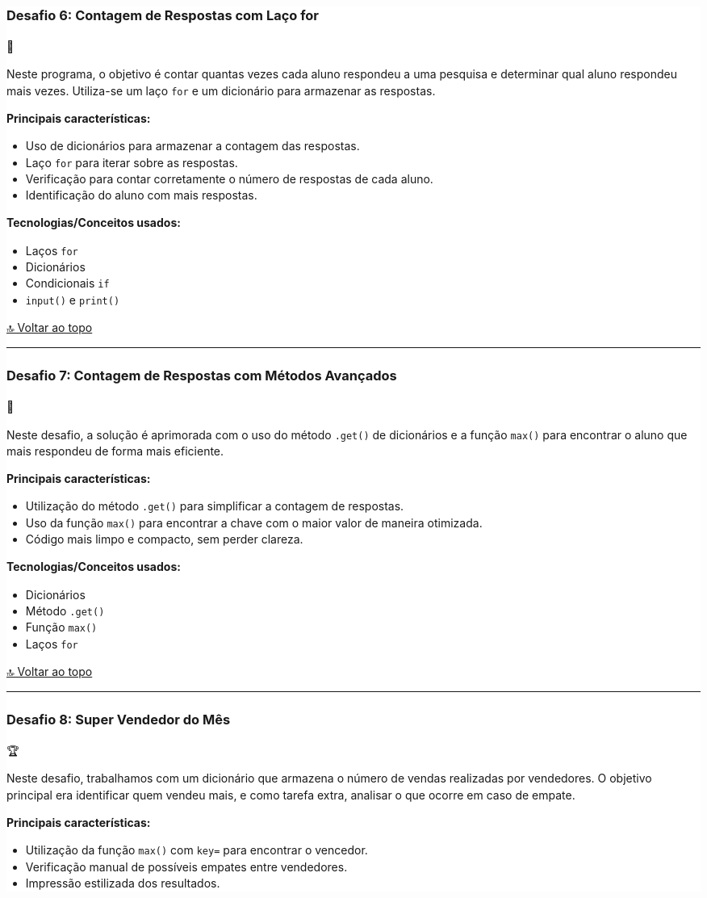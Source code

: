 
### Desafio 6: Contagem de Respostas com Laço for
🔄

Neste programa, o objetivo é contar quantas vezes cada aluno respondeu a uma pesquisa e determinar qual aluno respondeu mais vezes. Utiliza-se um laço `for` e um dicionário para armazenar as respostas.

**Principais características:**
- Uso de dicionários para armazenar a contagem das respostas.
- Laço `for` para iterar sobre as respostas.
- Verificação para contar corretamente o número de respostas de cada aluno.
- Identificação do aluno com mais respostas.

**Tecnologias/Conceitos usados:**
- Laços `for`  
- Dicionários  
- Condicionais `if`  
- `input()` e `print()`

[🔝 Voltar ao topo](#topo)

---

### Desafio 7: Contagem de Respostas com Métodos Avançados
🔧

Neste desafio, a solução é aprimorada com o uso do método `.get()` de dicionários e a função `max()` para encontrar o aluno que mais respondeu de forma mais eficiente.

**Principais características:**
- Utilização do método `.get()` para simplificar a contagem de respostas.
- Uso da função `max()` para encontrar a chave com o maior valor de maneira otimizada.
- Código mais limpo e compacto, sem perder clareza.

**Tecnologias/Conceitos usados:**
- Dicionários  
- Método `.get()`  
- Função `max()`  
- Laços `for`

[🔝 Voltar ao topo](#topo)

---

### Desafio 8: Super Vendedor do Mês
🏆

Neste desafio, trabalhamos com um dicionário que armazena o número de vendas realizadas por vendedores. O objetivo principal era identificar quem vendeu mais, e como tarefa extra, analisar o que ocorre em caso de empate.

**Principais características:**
- Utilização da função `max()` com `key=` para encontrar o vencedor.
- Verificação manual de possíveis empates entre vendedores.
- Impressão estilizada dos resultados.
